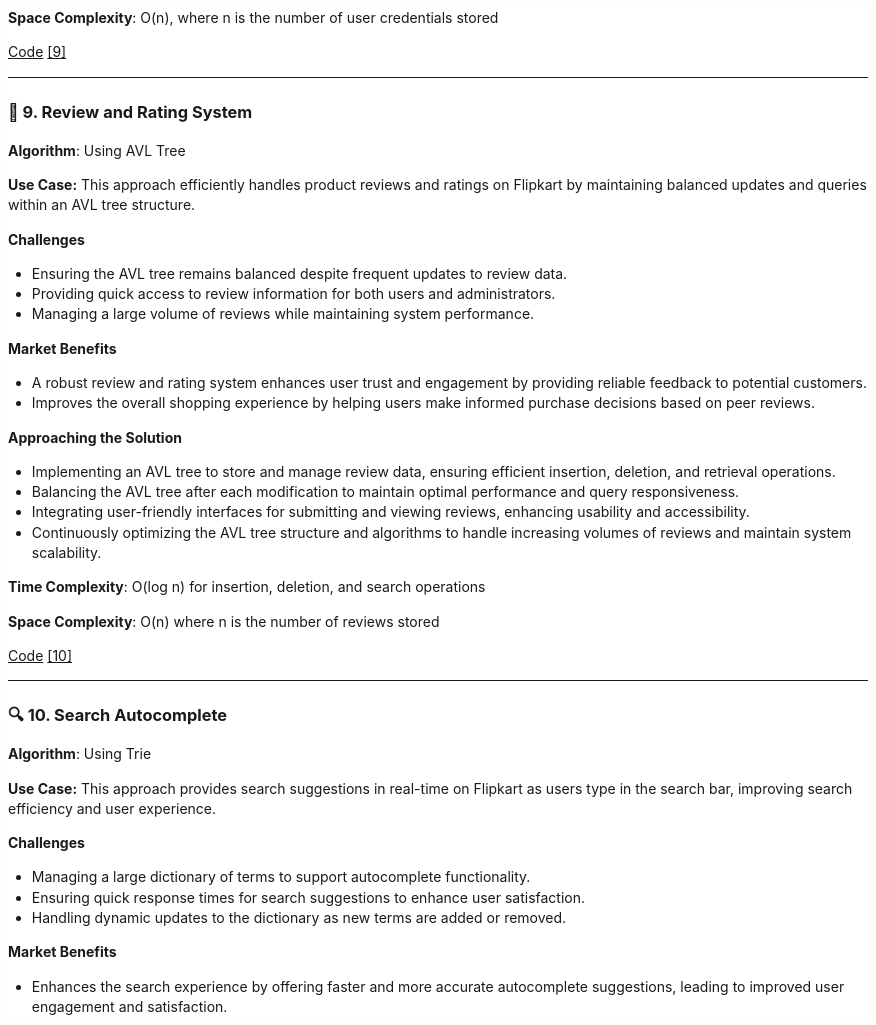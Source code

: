 **Space Complexity**: O(n), where n is the number of user credentials stored

[Code](https://github.com/2317Ankit/APS-Portfolio.github.io/blob/main/Codes/sha256.cpp) [[9]](https://www.geeksforgeeks.org/sha-256-and-sha-3/)

* * *

### 🌟 9. Review and Rating System

**Algorithm**: Using AVL Tree

**Use Case:** This approach efficiently handles product reviews and ratings on Flipkart by maintaining balanced updates and queries within an AVL tree structure.

**Challenges**  
- Ensuring the AVL tree remains balanced despite frequent updates to review data.
- Providing quick access to review information for both users and administrators.
- Managing a large volume of reviews while maintaining system performance.

**Market Benefits**  
- A robust review and rating system enhances user trust and engagement by providing reliable feedback to potential customers.
- Improves the overall shopping experience by helping users make informed purchase decisions based on peer reviews.

**Approaching the Solution**
- Implementing an AVL tree to store and manage review data, ensuring efficient insertion, deletion, and retrieval operations.
- Balancing the AVL tree after each modification to maintain optimal performance and query responsiveness.
- Integrating user-friendly interfaces for submitting and viewing reviews, enhancing usability and accessibility.
- Continuously optimizing the AVL tree structure and algorithms to handle increasing volumes of reviews and maintain system scalability.

**Time Complexity**: O(log n) for insertion, deletion, and search operations

**Space Complexity**: O(n) where n is the number of reviews stored

[Code](https://github.com/2317Ankit/APS-Portfolio.github.io/blob/main/Codes/avl.cpp) [[10]](https://www.geeksforgeeks.org/introduction-to-avl-tree/)

---

### 🔍 10. Search Autocomplete

**Algorithm**: Using Trie

**Use Case:** This approach provides search suggestions in real-time on Flipkart as users type in the search bar, improving search efficiency and user experience.

**Challenges**  
- Managing a large dictionary of terms to support autocomplete functionality.
- Ensuring quick response times for search suggestions to enhance user satisfaction.
- Handling dynamic updates to the dictionary as new terms are added or removed.

**Market Benefits**  
- Enhances the search experience by offering faster and more accurate autocomplete suggestions, leading to improved user engagement and satisfaction.
